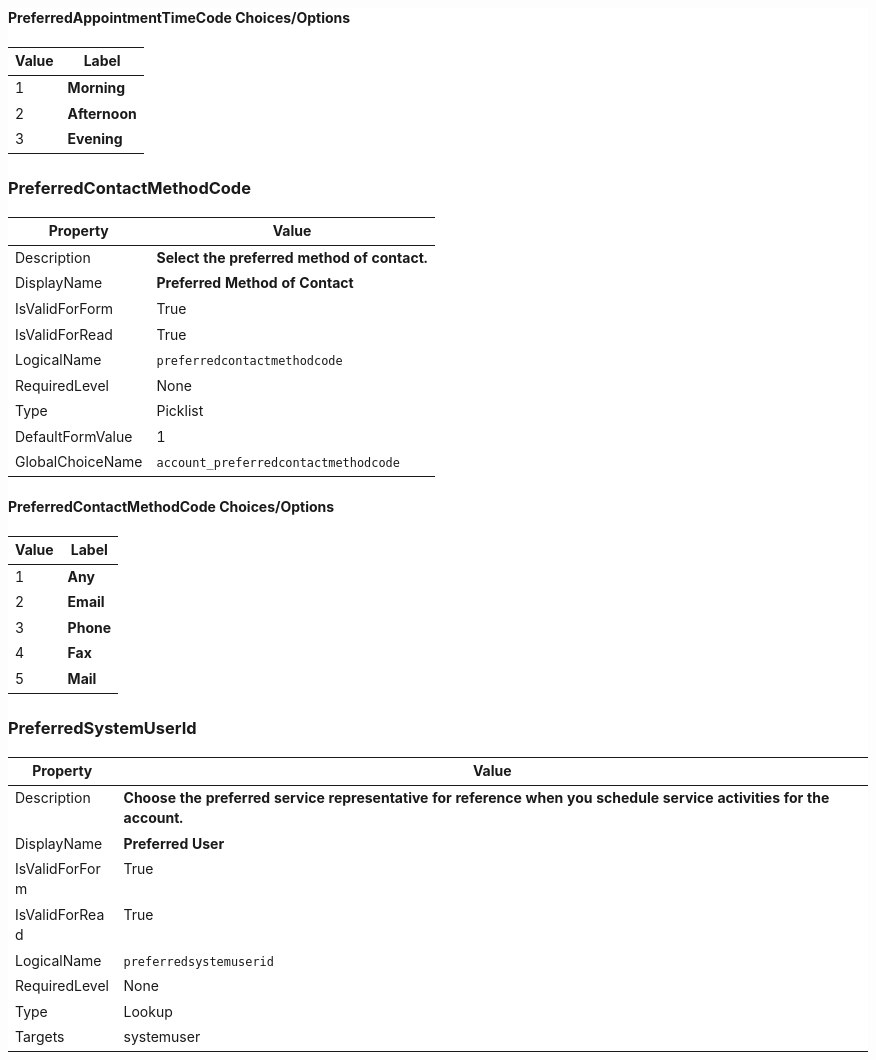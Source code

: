 #### PreferredAppointmentTimeCode Choices/Options

|Value|Label|
|---|---|
|1|**Morning**|
|2|**Afternoon**|
|3|**Evening**|

### <a name="BKMK_PreferredContactMethodCode"></a> PreferredContactMethodCode

|Property|Value|
|---|---|
|Description|**Select the preferred method of contact.**|
|DisplayName|**Preferred Method of Contact**|
|IsValidForForm|True|
|IsValidForRead|True|
|LogicalName|`preferredcontactmethodcode`|
|RequiredLevel|None|
|Type|Picklist|
|DefaultFormValue|1|
|GlobalChoiceName|`account_preferredcontactmethodcode`|

#### PreferredContactMethodCode Choices/Options

|Value|Label|
|---|---|
|1|**Any**|
|2|**Email**|
|3|**Phone**|
|4|**Fax**|
|5|**Mail**|

### <a name="BKMK_PreferredSystemUserId"></a> PreferredSystemUserId

|Property|Value|
|---|---|
|Description|**Choose the preferred service representative for reference when you schedule service activities for the account.**|
|DisplayName|**Preferred User**|
|IsValidForForm|True|
|IsValidForRead|True|
|LogicalName|`preferredsystemuserid`|
|RequiredLevel|None|
|Type|Lookup|
|Targets|systemuser|
